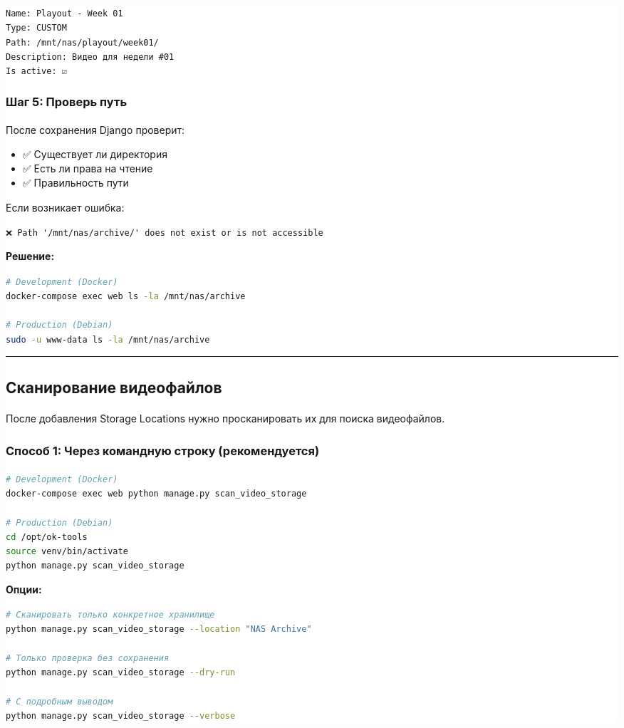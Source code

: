 ```
Name: Playout - Week 01
Type: CUSTOM
Path: /mnt/nas/playout/week01/
Description: Видео для недели #01
Is active: ☑
```

### Шаг 5: Проверь путь

После сохранения Django проверит:
- ✅ Существует ли директория
- ✅ Есть ли права на чтение
- ✅ Правильность пути

Если возникает ошибка:
```
❌ Path '/mnt/nas/archive/' does not exist or is not accessible
```

**Решение:**
```bash
# Development (Docker)
docker-compose exec web ls -la /mnt/nas/archive

# Production (Debian)
sudo -u www-data ls -la /mnt/nas/archive
```

---

## Сканирование видеофайлов

После добавления Storage Locations нужно просканировать их для поиска видеофайлов.

### Способ 1: Через командную строку (рекомендуется)

```bash
# Development (Docker)
docker-compose exec web python manage.py scan_video_storage

# Production (Debian)
cd /opt/ok-tools
source venv/bin/activate
python manage.py scan_video_storage
```

**Опции:**

```bash
# Сканировать только конкретное хранилище
python manage.py scan_video_storage --location "NAS Archive"

# Только проверка без сохранения
python manage.py scan_video_storage --dry-run

# С подробным выводом
python manage.py scan_video_storage --verbose
```
